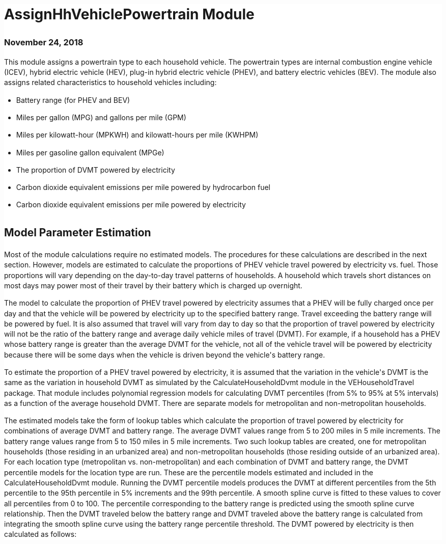 
# AssignHhVehiclePowertrain Module
### November 24, 2018

This module assigns a powertrain type to each household vehicle. The powertrain types are internal combustion engine vehicle (ICEV), hybrid electric vehicle (HEV), plug-in hybrid electric vehicle (PHEV), and battery electric vehicles (BEV). The module also assigns related characteristics to household vehicles including:

* Battery range (for PHEV and BEV)

* Miles per gallon (MPG) and gallons per mile (GPM)

* Miles per kilowatt-hour (MPKWH) and kilowatt-hours per mile (KWHPM)

* Miles per gasoline gallon equivalent (MPGe)

* The proportion of DVMT powered by electricity

* Carbon dioxide equivalent emissions per mile powered by hydrocarbon fuel

* Carbon dioxide equivalent emissions per mile powered by electricity

## Model Parameter Estimation

Most of the module calculations require no estimated models. The procedures for these calculations are described in the next section. However, models are estimated to calculate the proportions of PHEV vehicle travel powered by electricity vs. fuel. Those proportions will vary depending on the day-to-day travel patterns of households. A household which travels short distances on most days may power most of their travel by their battery which is charged up overnight.

The model to calculate the proportion of PHEV travel powered by electricity assumes that a PHEV will be fully charged once per day and that the vehicle will be powered by electricity up to the specified battery range. Travel exceeding the battery range will be powered by fuel. It is also assumed that travel will vary from day to day so that the proportion of travel powered by electricity will not be the ratio of the battery range and average daily vehicle miles of travel (DVMT). For example, if a household has a PHEV whose battery range is greater than the average DVMT for the vehicle, not all of the vehicle travel will be powered by electricity because there will be some days when the vehicle is driven beyond the vehicle's battery range.

To estimate the proportion of a PHEV travel powered by electricity, it is assumed that the variation in the vehicle's DVMT is the same as the variation in household DVMT as simulated by the CalculateHouseholdDvmt module in the VEHouseholdTravel package. That module includes polynomial regression models for calculating DVMT percentiles (from 5% to 95% at 5% intervals) as a function of the average household DVMT. There are separate models for metropolitan and non-metropolitan households.

The estimated models take the form of lookup tables which calculate the proportion of travel powered by electricity for combinations of average DVMT and battery range. The average DVMT values range from 5 to 200 miles in 5 mile increments. The battery range values range from 5 to 150 miles in 5 mile increments. Two such lookup tables are created, one for metropolitan households (those residing in an urbanized area) and non-metropolitan households (those residing outside of an urbanized area). For each location type (metropolitan vs. non-metropolitan) and each combination of DVMT and battery range, the DVMT percentile models for the location type are run. These are the percentile models estimated and included in the CalculateHouseholdDvmt module. Running the DVMT percentile models produces the DVMT at different percentiles from the 5th percentile to the 95th percentile in 5% increments and the 99th percentile. A smooth spline curve is fitted to these values to cover all percentiles from 0 to 100. The percentile corresponding to the battery range is predicted using the smooth spline curve relationship. Then the DVMT traveled below the battery range and DVMT traveled above the battery range is calculated from integrating the smooth spline curve using the battery range percentile threshold. The DVMT powered by electricity is then calculated as follows:
